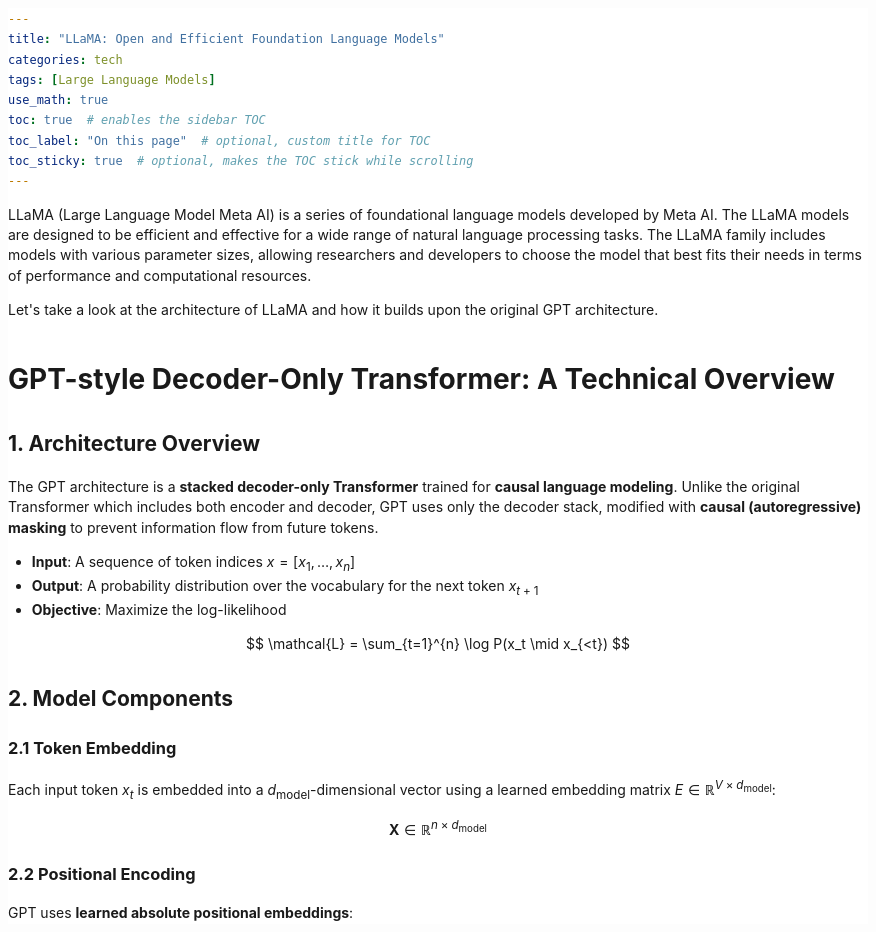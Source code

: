 ```yaml
---
title: "LLaMA: Open and Efficient Foundation Language Models"
categories: tech
tags: [Large Language Models]
use_math: true
toc: true  # enables the sidebar TOC
toc_label: "On this page"  # optional, custom title for TOC
toc_sticky: true  # optional, makes the TOC stick while scrolling
---
```


LLaMA (Large Language Model Meta AI) is a series of foundational language models developed by Meta AI. The LLaMA models are designed to be efficient and effective for a wide range of natural language processing tasks. The LLaMA family includes models with various parameter sizes, allowing researchers and developers to choose the model that best fits their needs in terms of performance and computational resources.

Let's take a look at the architecture of LLaMA and how it builds upon the original GPT architecture.

# GPT-style Decoder-Only Transformer: A Technical Overview

## 1. Architecture Overview

The GPT architecture is a **stacked decoder-only Transformer** trained for **causal language modeling**. Unlike the original Transformer which includes both encoder and decoder, GPT uses only the decoder stack, modified with **causal (autoregressive) masking** to prevent information flow from future tokens.

- **Input**: A sequence of token indices $x = [x_1, \dots, x_n]$
- **Output**: A probability distribution over the vocabulary for the next token $x_{t+1}$
- **Objective**: Maximize the log-likelihood

$$
\mathcal{L} = \sum_{t=1}^{n} \log P(x_t \mid x_{<t})
$$

## 2. Model Components

### 2.1 Token Embedding

Each input token $x_t$ is embedded into a $d_{\text{model}}$-dimensional vector using a learned embedding matrix $E \in \mathbb{R}^{V \times d_{\text{model}}}$:

$$
\mathbf{X} \in \mathbb{R}^{n \times d_{\text{model}}}
$$

### 2.2 Positional Encoding

GPT uses **learned absolute positional embeddings**:
